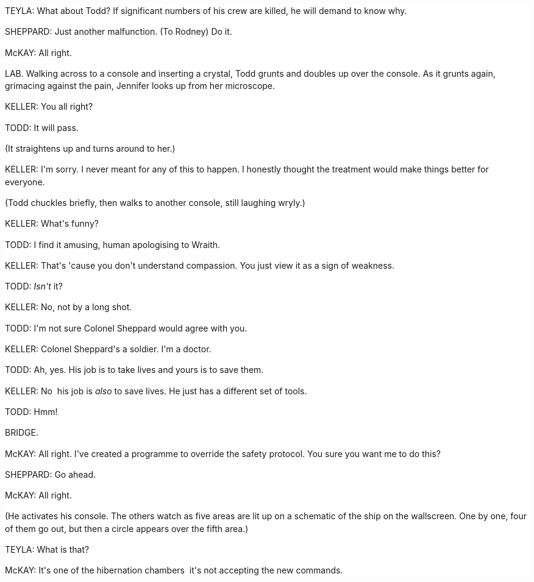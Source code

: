 TEYLA: What about Todd? If significant numbers of his crew are killed, he will
demand to know why.  
  
SHEPPARD: Just another malfunction. (To Rodney) Do it.  
  
McKAY: All right.  
  
  
LAB. Walking across to a console and inserting a crystal, Todd grunts and
doubles up over the console. As it grunts again, grimacing against the pain,
Jennifer looks up from her microscope.  
  
KELLER: You all right?  
  
TODD: It will pass.  
  
(It straightens up and turns around to her.)  
  
KELLER: I'm sorry. I never meant for any of this to happen. I honestly thought
the treatment would make things better for everyone.  
  
(Todd chuckles briefly, then walks to another console, still laughing wryly.)  
  
KELLER: What's funny?  
  
TODD: I find it amusing, human apologising to Wraith.  
  
KELLER: That's 'cause you don't understand compassion. You just view it as a
sign of weakness.  
  
TODD: _Isn't_ it?  
  
KELLER: No, not by a long shot.  
  
TODD: I'm not sure Colonel Sheppard would agree with you.  
  
KELLER: Colonel Sheppard's a soldier. I'm a doctor.  
  
TODD: Ah, yes. His job is to take lives and yours is to save them.  
  
KELLER: No  his job is _also_ to save lives. He just has a different set of
tools.  
  
TODD: Hmm!  
  
  
BRIDGE.  
  
McKAY: All right. I've created a programme to override the safety protocol.
You sure you want me to do this?  
  
SHEPPARD: Go ahead.  
  
McKAY: All right.  
  
(He activates his console. The others watch as five areas are lit up on a
schematic of the ship on the wallscreen. One by one, four of them go out, but
then a circle appears over the fifth area.)  
  
TEYLA: What is that?  
  
McKAY: It's one of the hibernation chambers  it's not accepting the new
commands.  
  